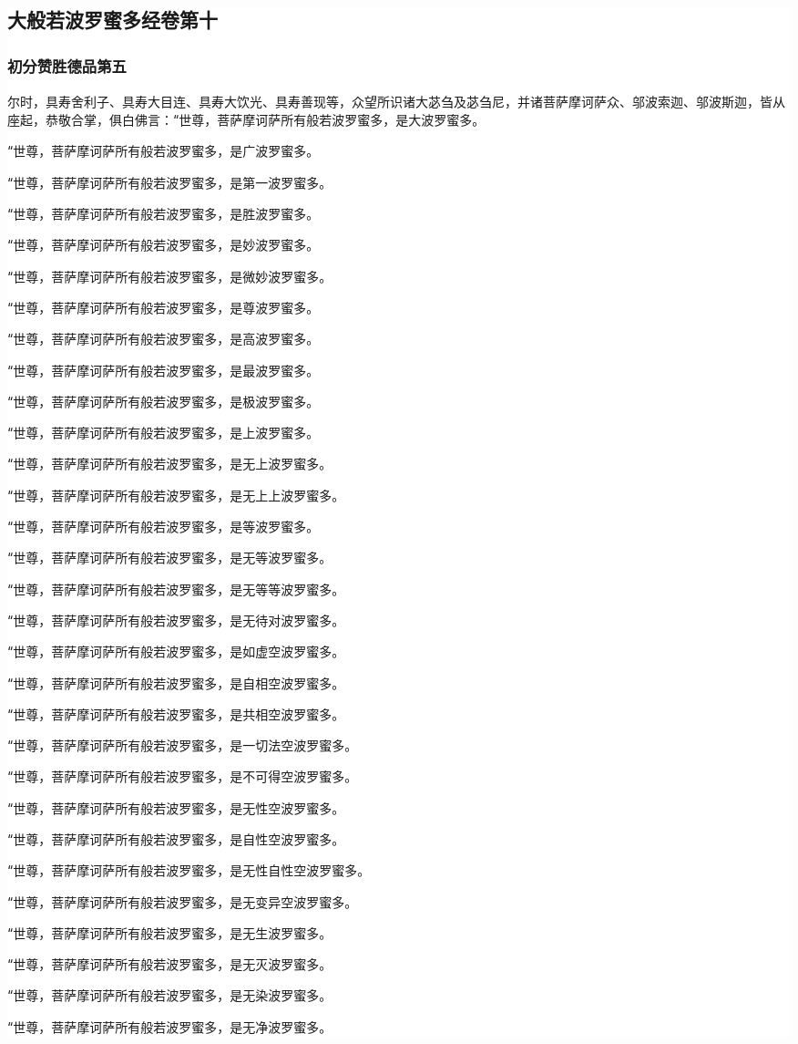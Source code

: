 ## 大般若波罗蜜多经卷第十

### 初分赞胜德品第五

尔时，具寿舍利子、具寿大目连、具寿大饮光、具寿善现等，众望所识诸大苾刍及苾刍尼，并诸菩萨摩诃萨众、邬波索迦、邬波斯迦，皆从座起，恭敬合掌，俱白佛言：“世尊，菩萨摩诃萨所有般若波罗蜜多，是大波罗蜜多。

“世尊，菩萨摩诃萨所有般若波罗蜜多，是广波罗蜜多。

“世尊，菩萨摩诃萨所有般若波罗蜜多，是第一波罗蜜多。

“世尊，菩萨摩诃萨所有般若波罗蜜多，是胜波罗蜜多。

“世尊，菩萨摩诃萨所有般若波罗蜜多，是妙波罗蜜多。

“世尊，菩萨摩诃萨所有般若波罗蜜多，是微妙波罗蜜多。

“世尊，菩萨摩诃萨所有般若波罗蜜多，是尊波罗蜜多。

“世尊，菩萨摩诃萨所有般若波罗蜜多，是高波罗蜜多。

“世尊，菩萨摩诃萨所有般若波罗蜜多，是最波罗蜜多。

“世尊，菩萨摩诃萨所有般若波罗蜜多，是极波罗蜜多。

“世尊，菩萨摩诃萨所有般若波罗蜜多，是上波罗蜜多。

“世尊，菩萨摩诃萨所有般若波罗蜜多，是无上波罗蜜多。

“世尊，菩萨摩诃萨所有般若波罗蜜多，是无上上波罗蜜多。

“世尊，菩萨摩诃萨所有般若波罗蜜多，是等波罗蜜多。

“世尊，菩萨摩诃萨所有般若波罗蜜多，是无等波罗蜜多。

“世尊，菩萨摩诃萨所有般若波罗蜜多，是无等等波罗蜜多。

“世尊，菩萨摩诃萨所有般若波罗蜜多，是无待对波罗蜜多。

“世尊，菩萨摩诃萨所有般若波罗蜜多，是如虚空波罗蜜多。

“世尊，菩萨摩诃萨所有般若波罗蜜多，是自相空波罗蜜多。

“世尊，菩萨摩诃萨所有般若波罗蜜多，是共相空波罗蜜多。

“世尊，菩萨摩诃萨所有般若波罗蜜多，是一切法空波罗蜜多。

“世尊，菩萨摩诃萨所有般若波罗蜜多，是不可得空波罗蜜多。

“世尊，菩萨摩诃萨所有般若波罗蜜多，是无性空波罗蜜多。

“世尊，菩萨摩诃萨所有般若波罗蜜多，是自性空波罗蜜多。

“世尊，菩萨摩诃萨所有般若波罗蜜多，是无性自性空波罗蜜多。

“世尊，菩萨摩诃萨所有般若波罗蜜多，是无变异空波罗蜜多。

“世尊，菩萨摩诃萨所有般若波罗蜜多，是无生波罗蜜多。

“世尊，菩萨摩诃萨所有般若波罗蜜多，是无灭波罗蜜多。

“世尊，菩萨摩诃萨所有般若波罗蜜多，是无染波罗蜜多。

“世尊，菩萨摩诃萨所有般若波罗蜜多，是无净波罗蜜多。
